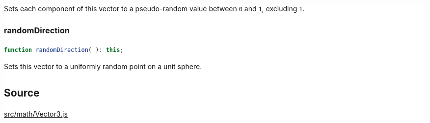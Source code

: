 Sets each component of this vector to a pseudo-random value between `0` and
`1`, excluding `1`.

### randomDirection

  
  
```ts  
function randomDirection( ): this;  
```  

Sets this vector to a uniformly random point on a unit sphere.

## Source

<a
href="https://github.com/mrdoob/three.js/blob/master/src/math/Vector3.js">src/math/Vector3.js</a>

